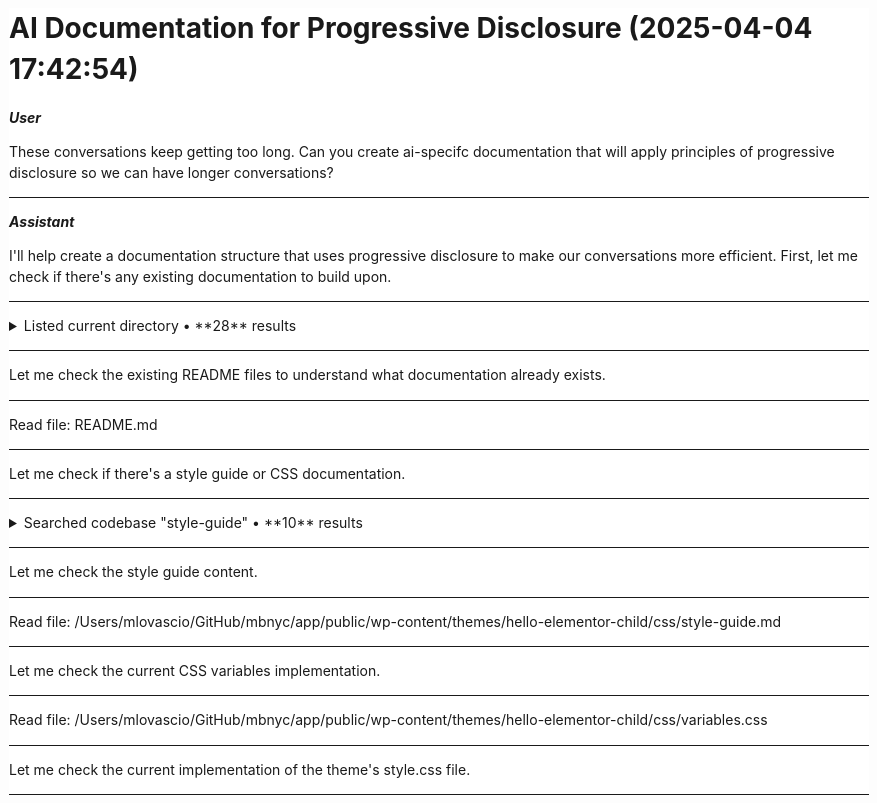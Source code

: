 

# AI Documentation for Progressive Disclosure (2025-04-04 17:42:54)

_**User**_

These conversations keep getting too long. Can you create ai-specifc documentation that will apply principles of progressive disclosure so we can have longer conversations?

---

_**Assistant**_

I'll help create a documentation structure that uses progressive disclosure to make our conversations more efficient. First, let me check if there's any existing documentation to build upon.

---

<details><summary>Listed current directory • **28** results</summary></details>

---

Let me check the existing README files to understand what documentation already exists.

---

Read file: README.md

---

Let me check if there's a style guide or CSS documentation.

---

<details><summary>Searched codebase "style-guide" • **10** results</summary></details>

---

Let me check the style guide content.

---

Read file: /Users/mlovascio/GitHub/mbnyc/app/public/wp-content/themes/hello-elementor-child/css/style-guide.md

---

Let me check the current CSS variables implementation.

---

Read file: /Users/mlovascio/GitHub/mbnyc/app/public/wp-content/themes/hello-elementor-child/css/variables.css

---

Let me check the current implementation of the theme's style.css file.

---
